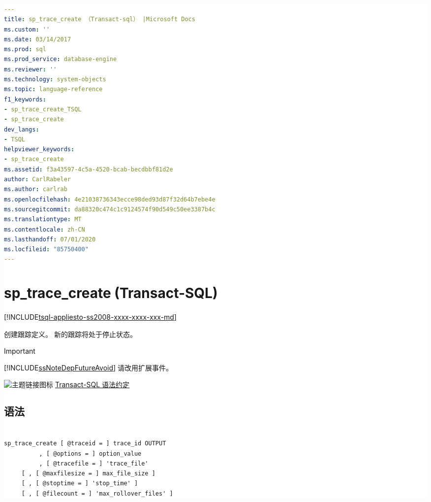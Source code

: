 ```yaml
---
title: sp_trace_create （Transact-sql） |Microsoft Docs
ms.custom: ''
ms.date: 03/14/2017
ms.prod: sql
ms.prod_service: database-engine
ms.reviewer: ''
ms.technology: system-objects
ms.topic: language-reference
f1_keywords:
- sp_trace_create_TSQL
- sp_trace_create
dev_langs:
- TSQL
helpviewer_keywords:
- sp_trace_create
ms.assetid: f3a43597-4c5a-4520-bcab-becdbbf81d2e
author: CarlRabeler
ms.author: carlrab
ms.openlocfilehash: 4e21038736343ecce98ded93d87f32d64b7ebe4e
ms.sourcegitcommit: da88320c474c1c9124574f90d549c50ee3387b4c
ms.translationtype: MT
ms.contentlocale: zh-CN
ms.lasthandoff: 07/01/2020
ms.locfileid: "85750400"
---
```

# <a name="sp_trace_create-transact-sql"></a>sp_trace_create (Transact-SQL)
[!INCLUDE[tsql-appliesto-ss2008-xxxx-xxxx-xxx-md](../../includes/applies-to-version/sqlserver.md)]

  创建跟踪定义。 新的跟踪将处于停止状态。  
  
> [!IMPORTANT]  
>  [!INCLUDE[ssNoteDepFutureAvoid](../../includes/ssnotedepfutureavoid-md.md)] 请改用扩展事件。  
  
 ![主题链接图标](../../database-engine/configure-windows/media/topic-link.gif "“主题链接”图标") [Transact-SQL 语法约定](../../t-sql/language-elements/transact-sql-syntax-conventions-transact-sql.md)  
  
## <a name="syntax"></a>语法  
  
```  
  
sp_trace_create [ @traceid = ] trace_id OUTPUT   
          , [ @options = ] option_value   
          , [ @tracefile = ] 'trace_file'   
     [ , [ @maxfilesize = ] max_file_size ]  
     [ , [ @stoptime = ] 'stop_time' ]  
     [ , [ @filecount = ] 'max_rollover_files' ]  
```  
  